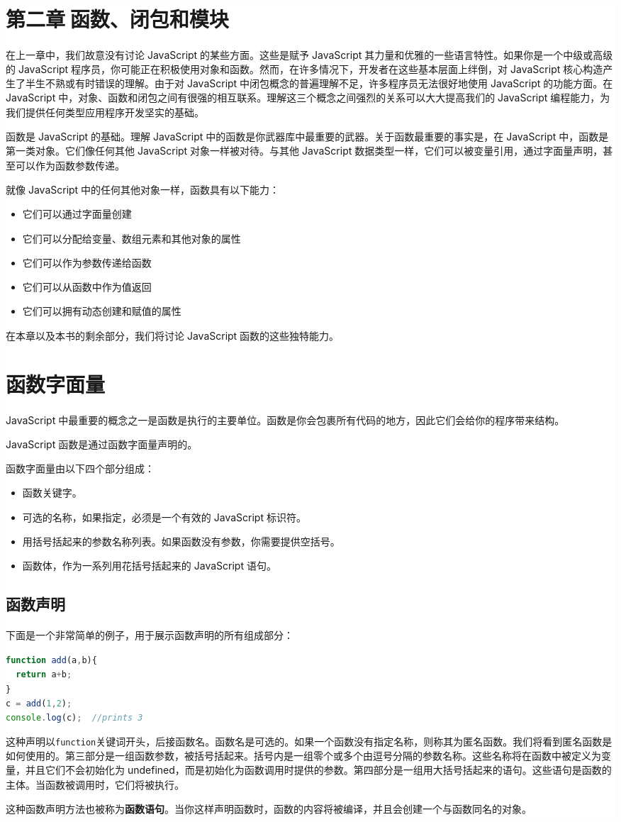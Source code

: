 # 第二章 函数、闭包和模块

在上一章中，我们故意没有讨论 JavaScript 的某些方面。这些是赋予 JavaScript 其力量和优雅的一些语言特性。如果你是一个中级或高级的 JavaScript 程序员，你可能正在积极使用对象和函数。然而，在许多情况下，开发者在这些基本层面上绊倒，对 JavaScript 核心构造产生了半生不熟或有时错误的理解。由于对 JavaScript 中闭包概念的普遍理解不足，许多程序员无法很好地使用 JavaScript 的功能方面。在 JavaScript 中，对象、函数和闭包之间有很强的相互联系。理解这三个概念之间强烈的关系可以大大提高我们的 JavaScript 编程能力，为我们提供任何类型应用程序开发坚实的基础。

函数是 JavaScript 的基础。理解 JavaScript 中的函数是你武器库中最重要的武器。关于函数最重要的事实是，在 JavaScript 中，函数是第一类对象。它们像任何其他 JavaScript 对象一样被对待。与其他 JavaScript 数据类型一样，它们可以被变量引用，通过字面量声明，甚至可以作为函数参数传递。

就像 JavaScript 中的任何其他对象一样，函数具有以下能力：

+   它们可以通过字面量创建

+   它们可以分配给变量、数组元素和其他对象的属性

+   它们可以作为参数传递给函数

+   它们可以从函数中作为值返回

+   它们可以拥有动态创建和赋值的属性

在本章以及本书的剩余部分，我们将讨论 JavaScript 函数的这些独特能力。

# 函数字面量

JavaScript 中最重要的概念之一是函数是执行的主要单位。函数是你会包裹所有代码的地方，因此它们会给你的程序带来结构。

JavaScript 函数是通过函数字面量声明的。

函数字面量由以下四个部分组成：

+   函数关键字。

+   可选的名称，如果指定，必须是一个有效的 JavaScript 标识符。

+   用括号括起来的参数名称列表。如果函数没有参数，你需要提供空括号。

+   函数体，作为一系列用花括号括起来的 JavaScript 语句。

## 函数声明

下面是一个非常简单的例子，用于展示函数声明的所有组成部分：

```js
function add(a,b){
  return a+b;
}
c = add(1,2);
console.log(c);  //prints 3
```

这种声明以`function`关键词开头，后接函数名。函数名是可选的。如果一个函数没有指定名称，则称其为匿名函数。我们将看到匿名函数是如何使用的。第三部分是一组函数参数，被括号括起来。括号内是一组零个或多个由逗号分隔的参数名称。这些名称将在函数中被定义为变量，并且它们不会初始化为 undefined，而是初始化为函数调用时提供的参数。第四部分是一组用大括号括起来的语句。这些语句是函数的主体。当函数被调用时，它们将被执行。

这种函数声明方法也被称为**函数语句**。当你这样声明函数时，函数的内容将被编译，并且会创建一个与函数同名的对象。
